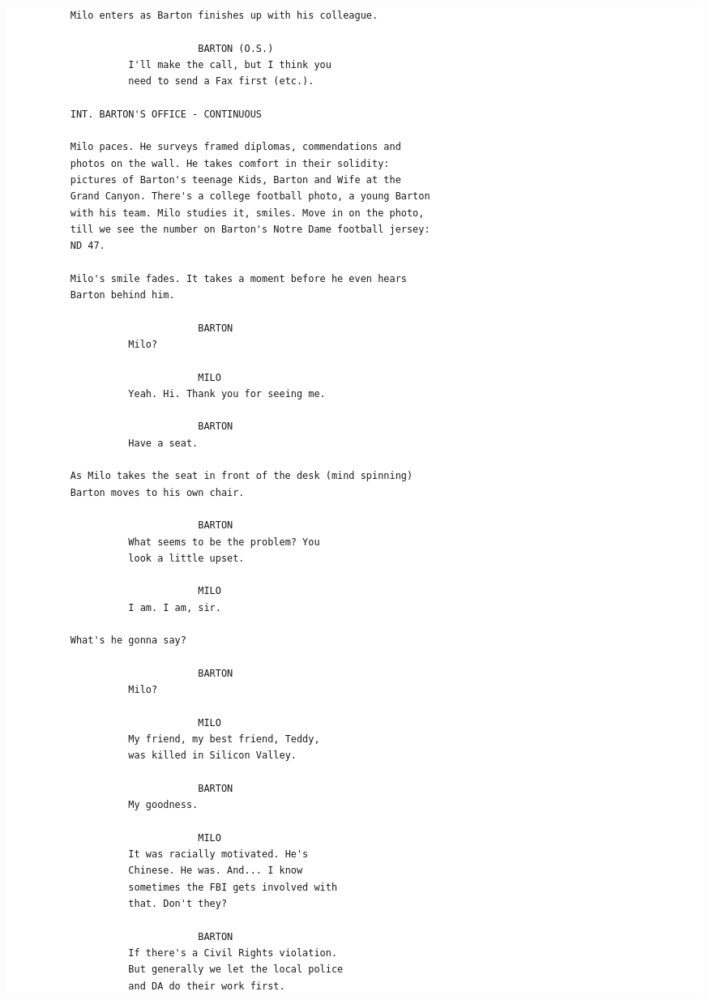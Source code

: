                Milo enters as Barton finishes up with his colleague.

                                     BARTON (O.S.)
                         I'll make the call, but I think you 
                         need to send a Fax first (etc.).

               INT. BARTON'S OFFICE - CONTINUOUS

               Milo paces. He surveys framed diplomas, commendations and 
               photos on the wall. He takes comfort in their solidity: 
               pictures of Barton's teenage Kids, Barton and Wife at the 
               Grand Canyon. There's a college football photo, a young Barton 
               with his team. Milo studies it, smiles. Move in on the photo, 
               till we see the number on Barton's Notre Dame football jersey: 
               ND 47.

               Milo's smile fades. It takes a moment before he even hears 
               Barton behind him.

                                     BARTON
                         Milo?

                                     MILO
                         Yeah. Hi. Thank you for seeing me.

                                     BARTON
                         Have a seat.

               As Milo takes the seat in front of the desk (mind spinning) 
               Barton moves to his own chair.

                                     BARTON
                         What seems to be the problem? You 
                         look a little upset.

                                     MILO
                         I am. I am, sir.

               What's he gonna say?

                                     BARTON
                         Milo?

                                     MILO
                         My friend, my best friend, Teddy, 
                         was killed in Silicon Valley.

                                     BARTON
                         My goodness.

                                     MILO
                         It was racially motivated. He's 
                         Chinese. He was. And... I know 
                         sometimes the FBI gets involved with 
                         that. Don't they?

                                     BARTON
                         If there's a Civil Rights violation. 
                         But generally we let the local police 
                         and DA do their work first.
